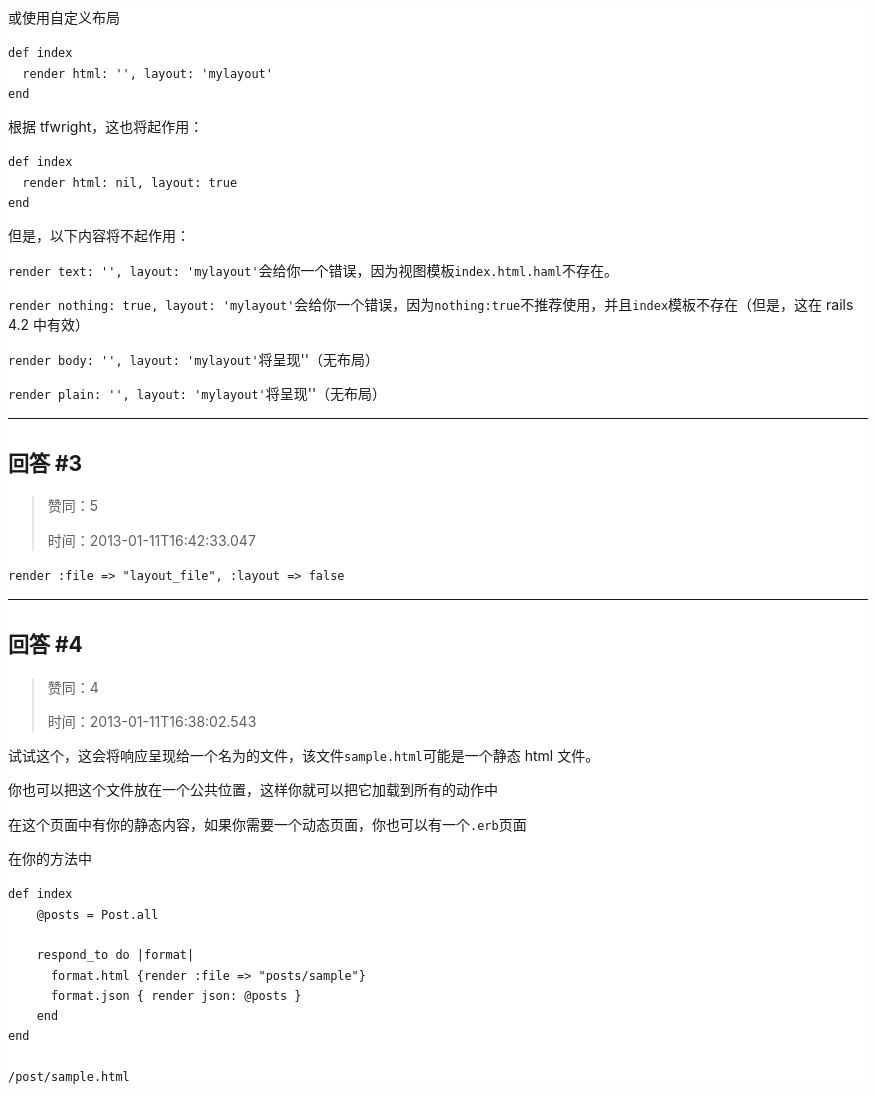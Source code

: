 或使用自定义布局

```
def index
  render html: '', layout: 'mylayout'
end 
```

根据 tfwright，这也将起作用：

```
def index
  render html: nil, layout: true
end 
```

但是，以下内容将不起作用：

`render text: '', layout: 'mylayout'`会给你一个错误，因为视图模板`index.html.haml`不存在。

`render nothing: true, layout: 'mylayout'`会给你一个错误，因为`nothing:true`不推荐使用，并且`index`模板不存在（但是，这在 rails 4.2 中有效）

`render body: '', layout: 'mylayout'`将呈现''（无布局）

`render plain: '', layout: 'mylayout'`将呈现''（无布局）

* * *

## 回答 #3

> 赞同：5
> 
> 时间：2013-01-11T16:42:33.047

```
render :file => "layout_file", :layout => false 
```

* * *

## 回答 #4

> 赞同：4
> 
> 时间：2013-01-11T16:38:02.543

试试这个，这会将响应呈现给一个名为的文件，该文件`sample.html`可能是一个静态 html 文件。

你也可以把这个文件放在一个公共位置，这样你就可以把它加载到所有的动作中

在这个页面中有你的静态内容，如果你需要一个动态页面，你也可以有一个`.erb`页面

在你的方法中

```
def index
    @posts = Post.all

    respond_to do |format|
      format.html {render :file => "posts/sample"}
      format.json { render json: @posts }
    end
end

/post/sample.html 
```
